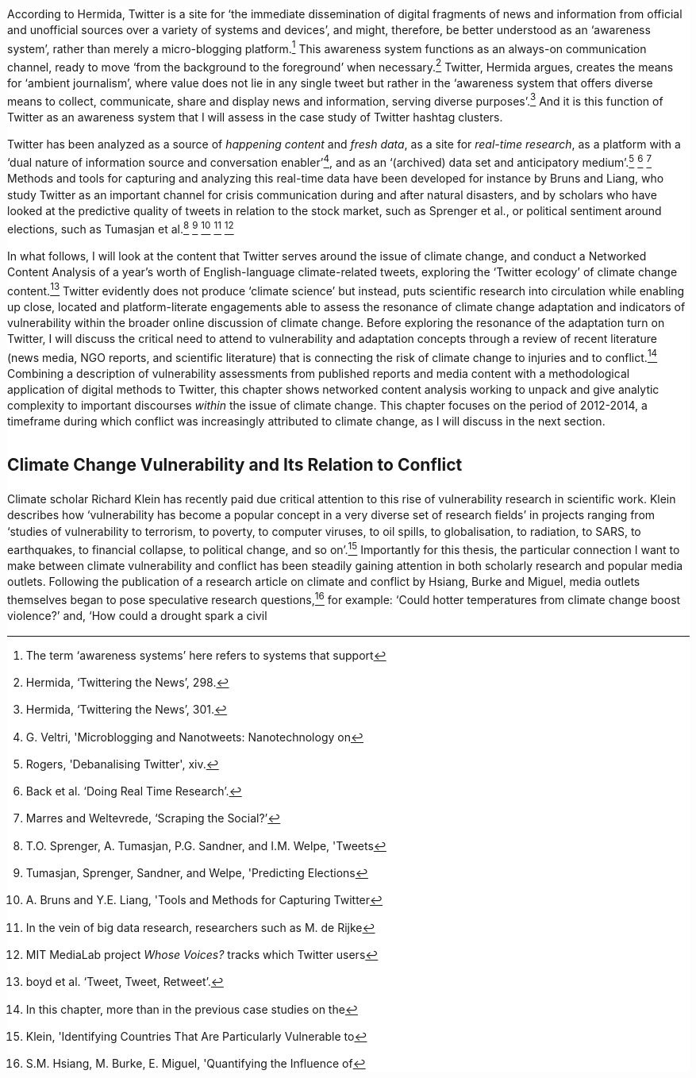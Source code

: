 According to Hermida, Twitter is a site for ‘the immediate dissemination
of digital fragments of news and information from official and
unofficial sources over a variety of systems and devices’, and might,
therefore, be better understood as an ‘awareness system’, rather than
merely a micro-blogging platform.[^07ch05_42] This awareness system functions
as an always-on communication channel, ready to move ‘from the
background to the foreground’ when necessary.[^07ch05_43] Twitter, Hermida
argues, creates the means for ‘ambient journalism’, where value does not
lie in any single tweet but rather in the ‘awareness system that offers
diverse means to collect, communicate, share and display news and
information, serving diverse purposes’.[^07ch05_44] And it is this function of
Twitter as an awareness system that I will assess in the case study of
Twitter hashtag clusters.

Twitter has been analyzed as a source of *happening* *content* and
*fresh data*, as a site for *real-time research*, as a platform with a
‘dual nature of information source and conversation enabler’[^07ch05_45], and
as an ‘(archived) data set and anticipatory medium’.[^07ch05_46] [^07ch05_47] [^07ch05_48]
Methods and tools for capturing and analyzing this real-time data have
been developed for instance by Bruns and Liang, who study Twitter as an
important channel for crisis communication during and after natural
disasters, and by scholars who have looked at the predictive quality of
tweets in relation to the stock market, such as Sprenger et al., or
political sentiment around elections, such as Tumasjan et
al.[^07ch05_49] [^07ch05_50] [^07ch05_51] [^07ch05_52] [^07ch05_53]

In what follows, I will look at the content that Twitter serves around
the issue of climate change, and conduct a Networked Content Analysis of
a year’s worth of English-language climate-related tweets, exploring the
‘Twitter ecology’ of climate change content.[^07ch05_54] Twitter evidently does
not produce ‘climate science’ but instead, puts scientific research into
circulation while enabling up close, located and platform-literate
engagements able to assess the resonance of climate change adaptation
and indicators of vulnerability within the broader online discussion of
climate change. Before exploring the resonance of the adaptation turn on
Twitter, I will discuss the critical need to attend to vulnerability and
adaptation concepts through a review of recent literature (news media,
NGO reports, and scientific literature) that is connecting the risk of
climate change to injuries and to conflict.[^07ch05_55] Combining a description
of vulnerability assessments from published reports and media content
with a methodological application of digital methods to Twitter, this
chapter shows networked content analysis working to unpack and give
analytic complexity to important discourses *within* the issue of
climate change. This chapter focuses on the period of 2012-2014, a
timeframe during which conflict was increasingly attributed to climate
change, as I will discuss in the next section.

## Climate Change Vulnerability and Its Relation to Conflict

Climate scholar Richard Klein has recently paid due critical attention
to this rise of vulnerability research in scientific work. Klein
describes how ‘vulnerability has become a popular concept in a very
diverse set of research fields’ in projects ranging from ‘studies of
vulnerability to terrorism, to poverty, to computer viruses, to oil
spills, to globalisation, to radiation, to SARS, to earthquakes, to
financial collapse, to political change, and so on’.[^07ch05_56] Importantly
for this thesis, the particular connection I want to make between
climate vulnerability and conflict has been steadily gaining attention
in both scholarly research and popular media outlets. Following the
publication of a research article on climate and conflict by Hsiang,
Burke and Miguel, media outlets themselves began to pose speculative
research questions,[^07ch05_57] for example: ‘Could hotter temperatures from
climate change boost violence?’ and, ‘How could a drought spark a civil

[^07ch05_1]: For historical accounts of the development of the micro-blogging
[^07ch05_2]: See, for instance, Twitter, 'Getting started with Twitter',
[^07ch05_3]: For a critical analysis of the freshness of data and the
[^07ch05_4]: Lotan et al. ‘The Revolutions Were Tweeted’.
[^07ch05_5]: See later in this chapter for a brief discussion of the role of
[^07ch05_6]: See also C. Gerlitz and B. Rieder, 'Mining One Percent of Twitter:
[^07ch05_7]: Gerlitz and Rieder, 'Mining One Percent of Twitter’.
[^07ch05_8]: See also: Gerlitz and Rieder, 'Mining One Percent of Twitter’.
[^07ch05_9]: Van Dijck, ‘Tracing Twitter’.
[^07ch05_10]: danah boyd, S. Golder, and G. Lotan, 'Tweet, Tweet, Retweet:
[^07ch05_11]: See also Honeycutt and Herring, *Beyond Microblogging:
[^07ch05_12]: boyd et al. ‘Tweet, Tweet, Retweet’, 6.
[^07ch05_13]: Gerlitzand and Rieder, 'Mining One Percent of Twitter’, discuss
[^07ch05_14]: (boyd et al., 2010; Gerlitz & Rieder, 2013; Smyrnaios & Rieder,
[^07ch05_15]: boyd et al. ‘Tweet, Tweet, Retweet’, 2.
[^07ch05_16]: The use of Twitter data for cultural and social analysis has been
[^07ch05_17]: A. Tumasjan, T.O. Sprenger, P.G. Sandner, and I.M. Welpe,
[^07ch05_18]: The predictive affordances of Twitter have been criticized by
[^07ch05_19]: J. Leskovec, L. Backstrom, and J. Kleinberg, 'Meme-tracking and
[^07ch05_20]: Helmond, *The Web as Platform.*
[^07ch05_21]: DMI-TCAT, as a tool, does separate Twitter content from the
[^07ch05_22]: See also E. Borra and B. Rieder, 'Programmed Method: Developing a
[^07ch05_23]: EMAPS, 'Vulnerability, Resilience and Conflict’. Needless to say,
[^07ch05_24]: Borra and Rieder, 'Programmed Method’.
[^07ch05_25]: In the EMAPS Digital Methods Fall Data Sprint, we also asked
[^07ch05_26]: IPCC, 'Climate Change 2014: Synthesis Report: Contribution of
[^07ch05_27]: The IPCC's Working Group II has mapped adaptation within
[^07ch05_28]: Beck, *World at Risk.*
[^07ch05_29]: Beck, *World at Risk,* 161.
[^07ch05_30]: Beck, *World at Risk,* 161.
[^07ch05_31]: IPCC, 'Working Group II: Impacts, Adaptation and Vulnerability:
[^07ch05_32]: Adger, 'Vulnerability', 269.
[^07ch05_33]: R.J.T. Klein, 'Identifying Countries That Are Particularly
[^07ch05_34]: Klein, ‘Identifying Countries That Are Particularly Vulnerable to
[^07ch05_35]: J. Howard, 'Climate Change Mitigation and Adaptation in Developed
[^07ch05_36]: Venturini et al. ‘Climaps by EMAPS in 2 Pages'.
[^07ch05_37]: Shirky, *Here Comes Everybody.* Sullivan, ‘The Revolution Will Be
[^07ch05_38]: Z. Tufekci and C. Wilson, 'Social Media and the Decision to
[^07ch05_39]: E. Morozov, 'Iran: Downside to the “Twitter Revolution”’,
[^07ch05_40]: Gladwell, 'Small Change’.
[^07ch05_41]: T. Poell and K. Darmoni, 'Twitter as a Multilingual Space: The
[^07ch05_42]: The term ‘awareness systems’ here refers to systems that support
[^07ch05_43]: Hermida, ‘Twittering the News’, 298.
[^07ch05_44]: Hermida, ‘Twittering the News’, 301.
[^07ch05_45]: G. Veltri, 'Microblogging and Nanotweets: Nanotechnology on
[^07ch05_46]: Rogers, 'Debanalising Twitter', xiv.
[^07ch05_47]: Back et al. ‘Doing Real Time Research’.
[^07ch05_48]: Marres and Weltevrede, ‘Scraping the Social?’
[^07ch05_49]: T.O. Sprenger, A. Tumasjan, P.G. Sandner, and I.M. Welpe, 'Tweets
[^07ch05_50]: Tumasjan, Sprenger, Sandner, and Welpe, 'Predicting Elections
[^07ch05_51]: A. Bruns and Y.E. Liang, 'Tools and Methods for Capturing Twitter
[^07ch05_52]: In the vein of big data research, researchers such as M. de Rijke
[^07ch05_53]: MIT MediaLab project *Whose Voices?* tracks which Twitter users
[^07ch05_54]: boyd et al. ‘Tweet, Tweet, Retweet’.
[^07ch05_55]: In this chapter, more than in the previous case studies on the
[^07ch05_56]: Klein, 'Identifying Countries That Are Particularly Vulnerable to
[^07ch05_57]: S.M. Hsiang, M. Burke, E. Miguel, 'Quantifying the Influence of
[^07ch05_58]: Doucleff, 'Could Hotter Temperatures from Climate Change Boost
[^07ch05_59]: Perez, 'Climate Change and Rising Food Prices Heightened Arab
[^07ch05_60]: It is important to clarify how ‘solid' this relationship between
[^07ch05_61]: On a local level, several studies in psychology and economics
[^07ch05_62]: Other recent literature indicates that in low-income settings,
[^07ch05_63]: Some longitudinal studies of intergroup violence point out that
[^07ch05_64]: C.S. Hendrix and I. Salehyan, 'Climate Change, Rainfall, and
[^07ch05_65]: A.T. Bohlken and E.J. Sergenti, 'Economic Growth and Ethnic
[^07ch05_66]: T.F. Homer-Dixon, 'On the Threshold: Environmental Changes as
[^07ch05_67]: J. Barnett and W.N. Adger, 'Climate Change, Human Security and
[^07ch05_68]: Jeremy Rifkin, *The Hydrogen Economy: The Creation of the
[^07ch05_69]: Barnett and Adger, 'Climate Change, Human Security and Violent
[^07ch05_70]: C. Raleigh and H. Urdal, 'Climate Change, Environmental
[^07ch05_71]: J. Barnett, 'Security and Climate Change', *Global Environmental
[^07ch05_72]: R. Reuveny, 'Climate Change-induced Migration and Violent
[^07ch05_73]: Adger, 'Climate Change, Human Security and Violent Conflict'.
[^07ch05_74]: Homer-Dixon, 'On the Threshold’. Reuveny, 'Climate Change-induced
[^07ch05_75]: Homer-Dixon, 'On the Threshold’.
[^07ch05_76]: E.A. Stanton, J. Cegan, R. Bueno, and F. Ackerman, *Estimating
[^07ch05_77]: J. Barnett, S. Lambert, and I. Fry, 'The Hazards of Indicators:
[^07ch05_78]: Beck, *World at Risk.*
[^07ch05_79]: O. Renn and P. Graham, *White Paper on Risk Governance: Towards
[^07ch05_80]: Barnett, Lambert, and Fry, 'The Hazards of Indicators: Insights
[^07ch05_81]: J. Hinkel presents an analysis of six diverse types of problems
[^07ch05_82]: In his review of vulnerability research traditions, climate
[^07ch05_83]: S.H. Eriksen and P.M. Kelly, 'Developing Credible Vulnerability
[^07ch05_84]: Naomi Klein, in her book *This Changes Everything* (2014),
[^07ch05_85]: EMAPS, 'Who is Vulnerable According to Whom?', 2014,
[^07ch05_86]: Hinkel, 'Indicators of Vulnerability and Adaptive Capacity’, 198.
[^07ch05_87]: EMAPS, 'Who is Vulnerable According to Whom?'.
[^07ch05_88]: See also:
[^07ch05_89]: EMAPS, 'Vulnerability, Resilience and Conflict: Mapping Climate
[^07ch05_90]: Borra and Rieder, 'Programmed Method’.
[^07ch05_91]: The climate change collection was made with TCAT by collecting
[^07ch05_92]: This is similar to working with top results in the Google Web
[^07ch05_93]: The tweets were checked for false positives by close reading the
[^07ch05_94]: EMAPS, 'Profiling Adaptation and Its Place in Climate Change
[^07ch05_95]: As the data set contains retweets too, it could occur that a
[^07ch05_96]: SkepticalScience, ‘http://www.skepticalscience.com/’, also
[^07ch05_97]: Cook et al., 'Quantifying the Consensus on Anthropogenic Global
[^07ch05_98]: Skeptical Science. 'The Consensus Project'.
[^07ch05_99]: Skeptical Science, 'The Consensus Project'.
[^07ch05_100]: EMAPS, 'Profiling Adaptation and Its Place in Climate Change
[^07ch05_101]: J.W. Tukey, 'Exploratory Data Analysis', 1977,
[^07ch05_102]: Gerlitz and Rieder, 'Mining One Percent of Twitter’.
[^07ch05_103]: For this case study, we took a dataset of tweets posted between
[^07ch05_104]: V.D. Blondel, J.-L. Guillaume, R. Lambiotte, and E. Lefebvre,
[^07ch05_105]: Shawn W. Martin, Michael Brown, Richard Klavans, and Kevin
[^07ch05_106]: This proved necessary to eliminate the noise of tweets unrelated
[^07ch05_107]: EMAPS, 'Climate Change Tweets Co-Hashtag Cluster Map', 2014,
[^07ch05_108]: K. Burkhart, 'Organizing for Action Delivers Unicorn Trophies to
[^07ch05_109]: These clusters reflect indicators of habitat change as included
[^07ch05_110]: See also the *Issue Animals* study by Niederer and Weltevrede.
[^07ch05_111]: Stevenson and Broder, ‘Climate Change Prominent in Obama’s
[^07ch05_112]: J. MacNab, 'Will Climate Be a Winner in British Columbia’s
[^07ch05_113]: C. Cattaneo, 'As B.C. Election Looms, Both NDP and Liberals Take
[^07ch05_114]: 'Saskatchewan Citizens’ Hearings on Climate Change', 2014,
[^07ch05_115]: L. Taylor, 'Rudd Accuses Abbott of Abandoning Australia’s
[^07ch05_116]: O. Phelan, K. McCarthy, and B. Smyth, 'Using Twitter to
[^07ch05_117]: As expected, mundane climate change ‘updates’ also find their
[^07ch05_118]: The small clusters include tweets recognizing the connection,
[^07ch05_119]: Hermida, ‘Twittering News’.
[^07ch05_120]: The profile, however, also shows that this specific discourse
[^07ch05_121]: While I focus on Twitter analysis here, the EMAPS study also
[^07ch05_122]: See also: EMAPS, 'Reading the State of Climate Change From the